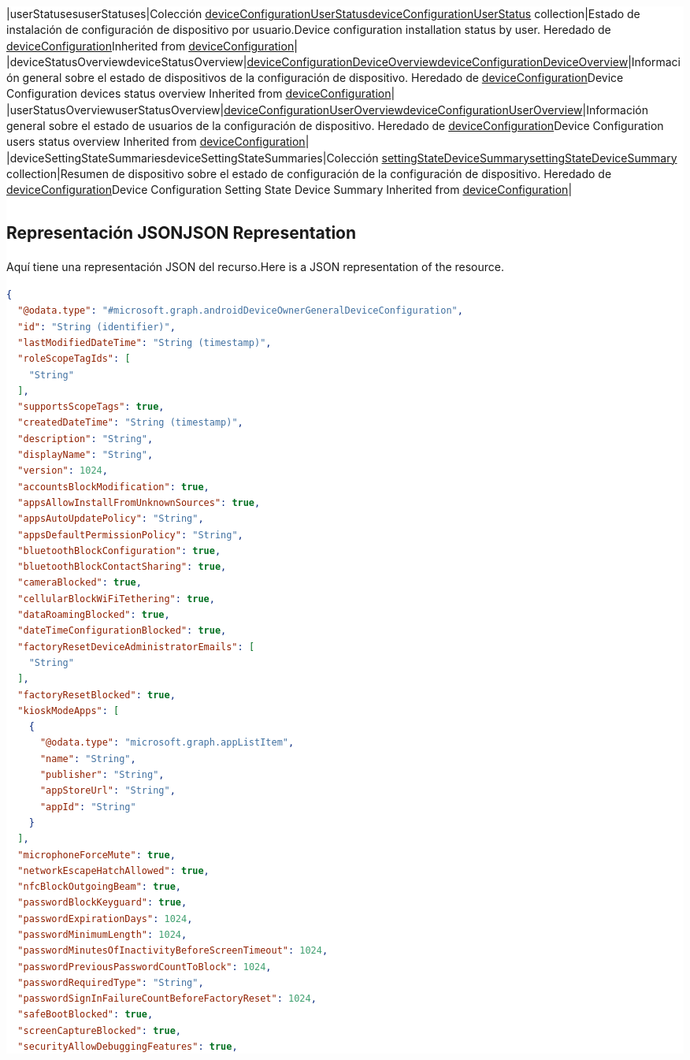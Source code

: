 |<span data-ttu-id="5b42f-315">userStatuses</span><span class="sxs-lookup"><span data-stu-id="5b42f-315">userStatuses</span></span>|<span data-ttu-id="5b42f-316">Colección [deviceConfigurationUserStatus](../resources/intune-deviceconfig-deviceconfigurationuserstatus.md)</span><span class="sxs-lookup"><span data-stu-id="5b42f-316">[deviceConfigurationUserStatus](../resources/intune-deviceconfig-deviceconfigurationuserstatus.md) collection</span></span>|<span data-ttu-id="5b42f-317">Estado de instalación de configuración de dispositivo por usuario.</span><span class="sxs-lookup"><span data-stu-id="5b42f-317">Device configuration installation status by user.</span></span> <span data-ttu-id="5b42f-318">Heredado de [deviceConfiguration](../resources/intune-deviceconfig-deviceconfiguration.md)</span><span class="sxs-lookup"><span data-stu-id="5b42f-318">Inherited from [deviceConfiguration](../resources/intune-deviceconfig-deviceconfiguration.md)</span></span>|
|<span data-ttu-id="5b42f-319">deviceStatusOverview</span><span class="sxs-lookup"><span data-stu-id="5b42f-319">deviceStatusOverview</span></span>|[<span data-ttu-id="5b42f-320">deviceConfigurationDeviceOverview</span><span class="sxs-lookup"><span data-stu-id="5b42f-320">deviceConfigurationDeviceOverview</span></span>](../resources/intune-deviceconfig-deviceconfigurationdeviceoverview.md)|<span data-ttu-id="5b42f-321">Información general sobre el estado de dispositivos de la configuración de dispositivo. Heredado de [deviceConfiguration](../resources/intune-deviceconfig-deviceconfiguration.md)</span><span class="sxs-lookup"><span data-stu-id="5b42f-321">Device Configuration devices status overview Inherited from [deviceConfiguration](../resources/intune-deviceconfig-deviceconfiguration.md)</span></span>|
|<span data-ttu-id="5b42f-322">userStatusOverview</span><span class="sxs-lookup"><span data-stu-id="5b42f-322">userStatusOverview</span></span>|[<span data-ttu-id="5b42f-323">deviceConfigurationUserOverview</span><span class="sxs-lookup"><span data-stu-id="5b42f-323">deviceConfigurationUserOverview</span></span>](../resources/intune-deviceconfig-deviceconfigurationuseroverview.md)|<span data-ttu-id="5b42f-324">Información general sobre el estado de usuarios de la configuración de dispositivo. Heredado de [deviceConfiguration](../resources/intune-deviceconfig-deviceconfiguration.md)</span><span class="sxs-lookup"><span data-stu-id="5b42f-324">Device Configuration users status overview Inherited from [deviceConfiguration](../resources/intune-deviceconfig-deviceconfiguration.md)</span></span>|
|<span data-ttu-id="5b42f-325">deviceSettingStateSummaries</span><span class="sxs-lookup"><span data-stu-id="5b42f-325">deviceSettingStateSummaries</span></span>|<span data-ttu-id="5b42f-326">Colección [settingStateDeviceSummary](../resources/intune-deviceconfig-settingstatedevicesummary.md)</span><span class="sxs-lookup"><span data-stu-id="5b42f-326">[settingStateDeviceSummary](../resources/intune-deviceconfig-settingstatedevicesummary.md) collection</span></span>|<span data-ttu-id="5b42f-327">Resumen de dispositivo sobre el estado de configuración de la configuración de dispositivo. Heredado de [deviceConfiguration](../resources/intune-deviceconfig-deviceconfiguration.md)</span><span class="sxs-lookup"><span data-stu-id="5b42f-327">Device Configuration Setting State Device Summary Inherited from [deviceConfiguration](../resources/intune-deviceconfig-deviceconfiguration.md)</span></span>|

## <a name="json-representation"></a><span data-ttu-id="5b42f-328">Representación JSON</span><span class="sxs-lookup"><span data-stu-id="5b42f-328">JSON Representation</span></span>
<span data-ttu-id="5b42f-329">Aquí tiene una representación JSON del recurso.</span><span class="sxs-lookup"><span data-stu-id="5b42f-329">Here is a JSON representation of the resource.</span></span>

``` json
{
  "@odata.type": "#microsoft.graph.androidDeviceOwnerGeneralDeviceConfiguration",
  "id": "String (identifier)",
  "lastModifiedDateTime": "String (timestamp)",
  "roleScopeTagIds": [
    "String"
  ],
  "supportsScopeTags": true,
  "createdDateTime": "String (timestamp)",
  "description": "String",
  "displayName": "String",
  "version": 1024,
  "accountsBlockModification": true,
  "appsAllowInstallFromUnknownSources": true,
  "appsAutoUpdatePolicy": "String",
  "appsDefaultPermissionPolicy": "String",
  "bluetoothBlockConfiguration": true,
  "bluetoothBlockContactSharing": true,
  "cameraBlocked": true,
  "cellularBlockWiFiTethering": true,
  "dataRoamingBlocked": true,
  "dateTimeConfigurationBlocked": true,
  "factoryResetDeviceAdministratorEmails": [
    "String"
  ],
  "factoryResetBlocked": true,
  "kioskModeApps": [
    {
      "@odata.type": "microsoft.graph.appListItem",
      "name": "String",
      "publisher": "String",
      "appStoreUrl": "String",
      "appId": "String"
    }
  ],
  "microphoneForceMute": true,
  "networkEscapeHatchAllowed": true,
  "nfcBlockOutgoingBeam": true,
  "passwordBlockKeyguard": true,
  "passwordExpirationDays": 1024,
  "passwordMinimumLength": 1024,
  "passwordMinutesOfInactivityBeforeScreenTimeout": 1024,
  "passwordPreviousPasswordCountToBlock": 1024,
  "passwordRequiredType": "String",
  "passwordSignInFailureCountBeforeFactoryReset": 1024,
  "safeBootBlocked": true,
  "screenCaptureBlocked": true,
  "securityAllowDebuggingFeatures": true,
```